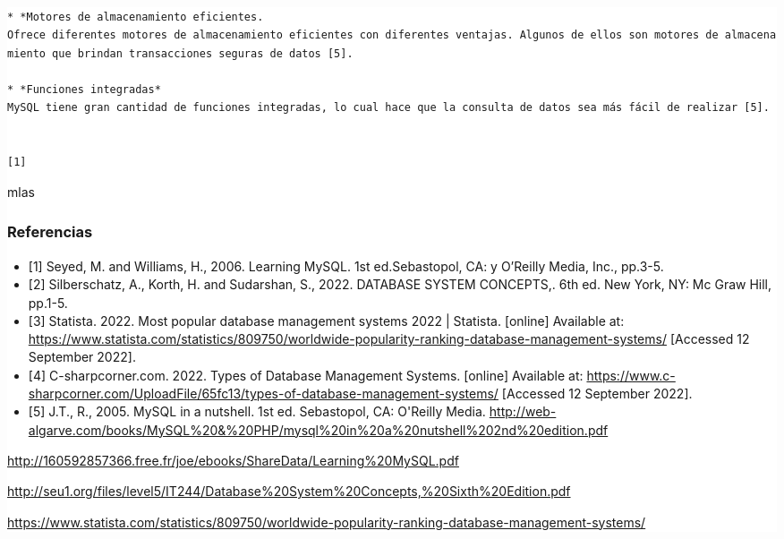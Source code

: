     * *Motores de almacenamiento eficientes.
    Ofrece diferentes motores de almacenamiento eficientes con diferentes ventajas. Algunos de ellos son motores de almacenamiento que brindan transacciones seguras de datos [5].

    * *Funciones integradas*
    MySQL tiene gran cantidad de funciones integradas, lo cual hace que la consulta de datos sea más fácil de realizar [5].

    
    [1] 
  
mlas

### Referencias
* [1] Seyed, M. and Williams, H., 2006. Learning MySQL. 1st ed.Sebastopol, CA: y O’Reilly Media, Inc., pp.3-5.
* [2] Silberschatz, A., Korth, H. and Sudarshan, S., 2022. DATABASE SYSTEM CONCEPTS,. 6th ed. New York, NY: Mc Graw Hill, pp.1-5.
* [3] Statista. 2022. Most popular database management systems 2022 | Statista. [online] Available at: <https://www.statista.com/statistics/809750/worldwide-popularity-ranking-database-management-systems/> [Accessed 12 September 2022].
* [4] C-sharpcorner.com. 2022. Types of Database Management Systems. [online] Available at: <https://www.c-sharpcorner.com/UploadFile/65fc13/types-of-database-management-systems/> [Accessed 12 September 2022].
* [5] J.T., R., 2005. MySQL in a nutshell. 1st ed. Sebastopol, CA: O'Reilly Media. http://web-algarve.com/books/MySQL%20&%20PHP/mysql%20in%20a%20nutshell%202nd%20edition.pdf 



http://160592857366.free.fr/joe/ebooks/ShareData/Learning%20MySQL.pdf

http://seu1.org/files/level5/IT244/Database%20System%20Concepts,%20Sixth%20Edition.pdf

https://www.statista.com/statistics/809750/worldwide-popularity-ranking-database-management-systems/ 


